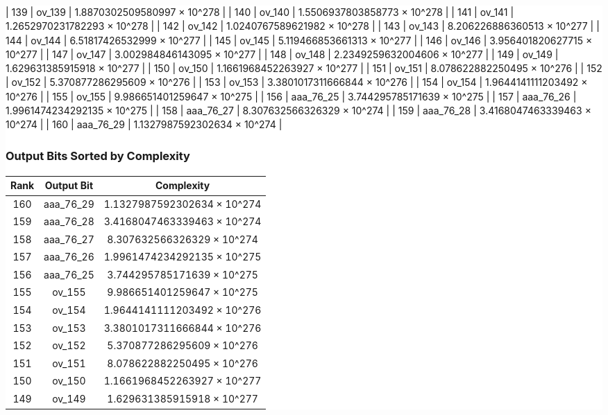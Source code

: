 | 139 | ov_139 | 1.8870302509580997 × 10^278 |
| 140 | ov_140 | 1.5506937803858773 × 10^278 |
| 141 | ov_141 | 1.2652970231782293 × 10^278 |
| 142 | ov_142 | 1.0240767589621982 × 10^278 |
| 143 | ov_143 | 8.206226886360513 × 10^277 |
| 144 | ov_144 | 6.51817426532999 × 10^277 |
| 145 | ov_145 | 5.119466853661313 × 10^277 |
| 146 | ov_146 | 3.956401820627715 × 10^277 |
| 147 | ov_147 | 3.002984846143095 × 10^277 |
| 148 | ov_148 | 2.2349259632004606 × 10^277 |
| 149 | ov_149 | 1.629631385915918 × 10^277 |
| 150 | ov_150 | 1.1661968452263927 × 10^277 |
| 151 | ov_151 | 8.078622882250495 × 10^276 |
| 152 | ov_152 | 5.370877286295609 × 10^276 |
| 153 | ov_153 | 3.3801017311666844 × 10^276 |
| 154 | ov_154 | 1.9644141111203492 × 10^276 |
| 155 | ov_155 | 9.986651401259647 × 10^275 |
| 156 | aaa_76_25 | 3.744295785171639 × 10^275 |
| 157 | aaa_76_26 | 1.9961474234292135 × 10^275 |
| 158 | aaa_76_27 | 8.307632566326329 × 10^274 |
| 159 | aaa_76_28 | 3.4168047463339463 × 10^274 |
| 160 | aaa_76_29 | 1.1327987592302634 × 10^274 |

### Output Bits Sorted by Complexity

| Rank | Output Bit | Complexity |
|:----:|:----------:|:----------:|
| 160 | aaa_76_29 | 1.1327987592302634 × 10^274 |
| 159 | aaa_76_28 | 3.4168047463339463 × 10^274 |
| 158 | aaa_76_27 | 8.307632566326329 × 10^274 |
| 157 | aaa_76_26 | 1.9961474234292135 × 10^275 |
| 156 | aaa_76_25 | 3.744295785171639 × 10^275 |
| 155 | ov_155 | 9.986651401259647 × 10^275 |
| 154 | ov_154 | 1.9644141111203492 × 10^276 |
| 153 | ov_153 | 3.3801017311666844 × 10^276 |
| 152 | ov_152 | 5.370877286295609 × 10^276 |
| 151 | ov_151 | 8.078622882250495 × 10^276 |
| 150 | ov_150 | 1.1661968452263927 × 10^277 |
| 149 | ov_149 | 1.629631385915918 × 10^277 |